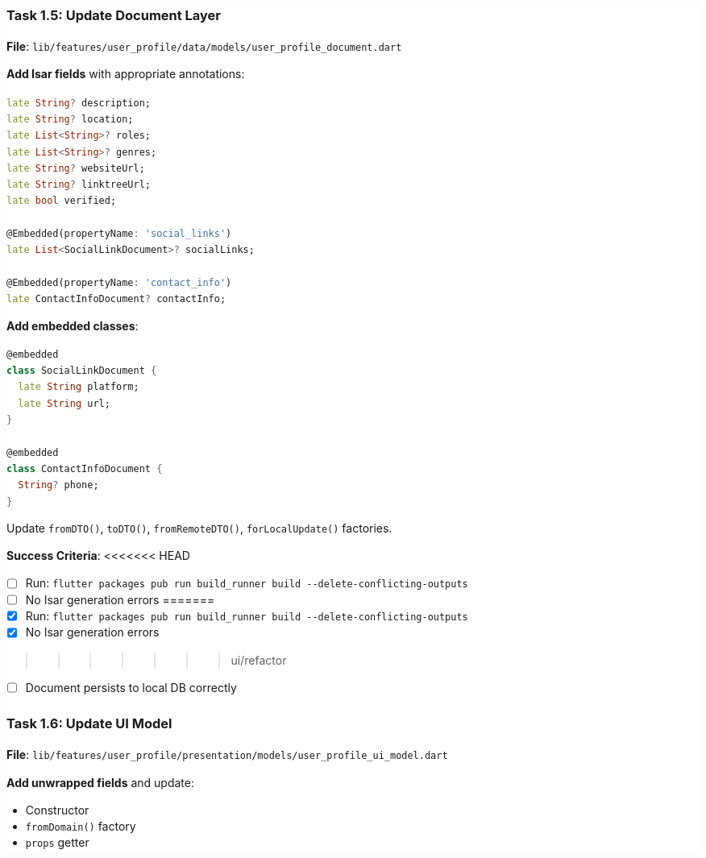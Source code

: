 ### Task 1.5: Update Document Layer

**File**: `lib/features/user_profile/data/models/user_profile_document.dart`

**Add Isar fields** with appropriate annotations:

```dart
late String? description;
late String? location;
late List<String>? roles;
late List<String>? genres;
late String? websiteUrl;
late String? linktreeUrl;
late bool verified;

@Embedded(propertyName: 'social_links')
late List<SocialLinkDocument>? socialLinks;

@Embedded(propertyName: 'contact_info')
late ContactInfoDocument? contactInfo;
```

**Add embedded classes**:

```dart
@embedded
class SocialLinkDocument {
  late String platform;
  late String url;
}

@embedded
class ContactInfoDocument {
  String? phone;
}
```

Update `fromDTO()`, `toDTO()`, `fromRemoteDTO()`, `forLocalUpdate()` factories.

**Success Criteria**:
<<<<<<< HEAD
- [ ] Run: `flutter packages pub run build_runner build --delete-conflicting-outputs`
- [ ] No Isar generation errors
=======
- [x] Run: `flutter packages pub run build_runner build --delete-conflicting-outputs`
- [x] No Isar generation errors
>>>>>>> ui/refactor
- [ ] Document persists to local DB correctly

### Task 1.6: Update UI Model

**File**: `lib/features/user_profile/presentation/models/user_profile_ui_model.dart`

**Add unwrapped fields** and update:
- Constructor
- `fromDomain()` factory
- `props` getter
